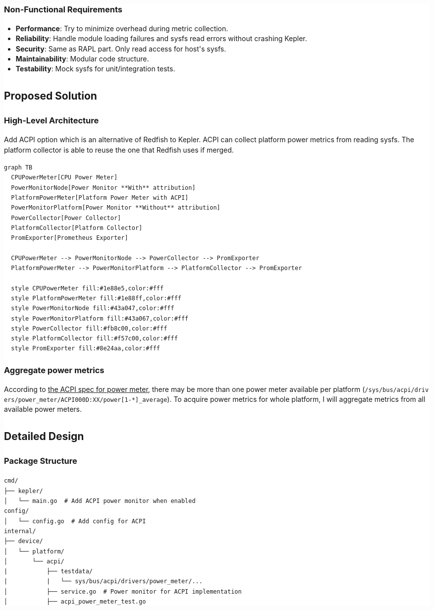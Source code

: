 ### Non-Functional Requirements

- **Performance**: Try to minimize overhead during metric collection.
- **Reliability**: Handle module loading failures and sysfs read errors without crashing Kepler.
- **Security**: Same as RAPL part. Only read access for host's sysfs.
- **Maintainability**: Modular code structure.
- **Testability**: Mock sysfs for unit/integration tests.

## Proposed Solution

### High-Level Architecture

Add ACPI option which is an alternative of Redfish to Kepler.
ACPI can collect platform power metrics from reading sysfs. The platform collector is able to reuse the one that Redfish uses if merged.

```mermaid
graph TB
  CPUPowerMeter[CPU Power Meter]
  PowerMonitorNode[Power Monitor **With** attribution]
  PlatformPowerMeter[Platform Power Meter with ACPI]
  PowerMonitorPlatform[Power Monitor **Without** attribution]
  PowerCollector[Power Collector]
  PlatformCollector[Platform Collector]
  PromExporter[Prometheus Exporter]

  CPUPowerMeter --> PowerMonitorNode --> PowerCollector --> PromExporter
  PlatformPowerMeter --> PowerMonitorPlatform --> PlatformCollector --> PromExporter

  style CPUPowerMeter fill:#1e88e5,color:#fff
  style PlatformPowerMeter fill:#1e88ff,color:#fff
  style PowerMonitorNode fill:#43a047,color:#fff
  style PowerMonitorPlatform fill:#43a067,color:#fff
  style PowerCollector fill:#fb8c00,color:#fff
  style PlatformCollector fill:#f57c00,color:#fff
  style PromExporter fill:#8e24aa,color:#fff
```

### Aggregate power metrics

According to [the ACPI spec for power meter](https://docs.kernel.org/hwmon/acpi_power_meter.html#special-features), there may be more than one power meter available per platform (`/sys/bus/acpi/drivers/power_meter/ACPI000D:XX/power[1-*]_average`).
To acquire power metrics for whole platform, I will aggregate metrics from all available power meters.

## Detailed Design

### Package Structure

```text
cmd/
├── kepler/
│   └── main.go  # Add ACPI power monitor when enabled
config/
│   └── config.go  # Add config for ACPI
internal/
├── device/
│   └── platform/
│       └── acpi/
|           ├── testdata/
|           |   └── sys/bus/acpi/drivers/power_meter/...
│           ├── service.go  # Power monitor for ACPI implementation
│           ├── acpi_power_meter_test.go
```